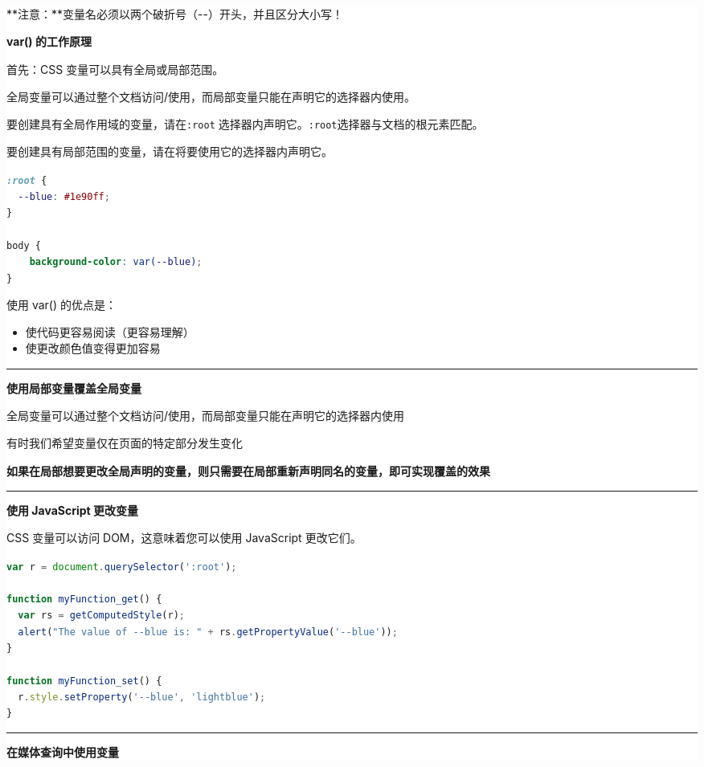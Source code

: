 **注意：**变量名必须以两个破折号（--）开头，并且区分大小写！

**var() 的工作原理**

首先：CSS 变量可以具有全局或局部范围。

全局变量可以通过整个文档访问/使用，而局部变量只能在声明它的选择器内使用。

要创建具有全局作用域的变量，请在`:root` 选择器内声明它。`:root`选择器与文档的根元素匹配。

要创建具有局部范围的变量，请在将要使用它的选择器内声明它。

```css
:root {
  --blue: #1e90ff;
}

body { 
    background-color: var(--blue); 
}
```

使用 var() 的优点是：

- 使代码更容易阅读（更容易理解）
- 使更改颜色值变得更加容易

---

**使用局部变量覆盖全局变量**

全局变量可以通过整个文档访问/使用，而局部变量只能在声明它的选择器内使用

有时我们希望变量仅在页面的特定部分发生变化

**如果在局部想要更改全局声明的变量，则只需要在局部重新声明同名的变量，即可实现覆盖的效果**

---

**使用 JavaScript 更改变量**

CSS 变量可以访问 DOM，这意味着您可以使用 JavaScript 更改它们。

```javascript
var r = document.querySelector(':root');

function myFunction_get() {
  var rs = getComputedStyle(r);
  alert("The value of --blue is: " + rs.getPropertyValue('--blue'));
}

function myFunction_set() {
  r.style.setProperty('--blue', 'lightblue');
}
```

---

**在媒体查询中使用变量**
